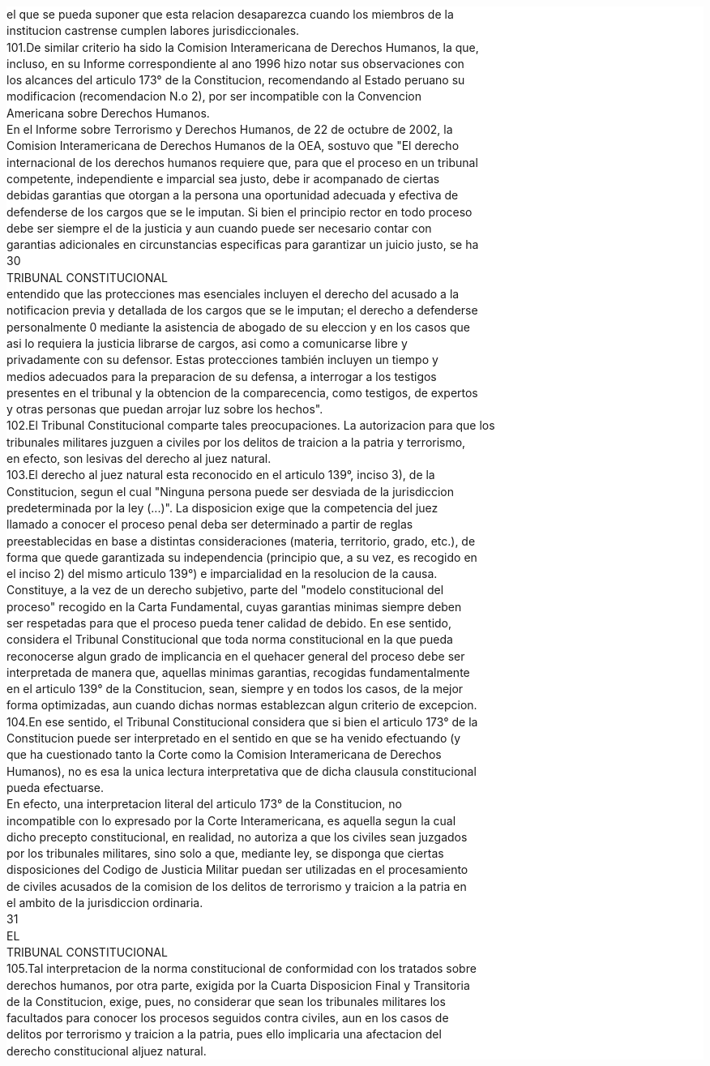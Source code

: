 el que se pueda suponer que esta relacion desaparezca cuando los miembros de la  
institucion castrense cumplen labores jurisdiccionales.  
101.De similar criterio ha sido la Comision Interamericana de Derechos Humanos, la que,  
incluso, en su Informe correspondiente al ano 1996 hizo notar sus observaciones con  
los alcances del articulo 173° de la Constitucion, recomendando al Estado peruano su  
modificacion (recomendacion N.o 2), por ser incompatible con la Convencion  
Americana sobre Derechos Humanos.  
En el Informe sobre Terrorismo y Derechos Humanos, de 22 de octubre de 2002, la  
Comision Interamericana de Derechos Humanos de la OEA, sostuvo que "El derecho  
internacional de los derechos humanos requiere que, para que el proceso en un tribunal  
competente, independiente e imparcial sea justo, debe ir acompanado de ciertas  
debidas garantias que otorgan a la persona una oportunidad adecuada y efectiva de  
defenderse de los cargos que se le imputan. Si bien el principio rector en todo proceso  
debe ser siempre el de la justicia y aun cuando puede ser necesario contar con  
garantias adicionales en circunstancias especificas para garantizar un juicio justo, se ha  
30  
TRIBUNAL CONSTITUCIONAL  
entendido que las protecciones mas esenciales incluyen el derecho del acusado a la  
notificacion previa y detallada de los cargos que se le imputan; el derecho a defenderse  
personalmente 0 mediante la asistencia de abogado de su eleccion y en los casos que  
asi lo requiera la justicia librarse de cargos, asi como a comunicarse libre y  
privadamente con su defensor. Estas protecciones también incluyen un tiempo y  
medios adecuados para la preparacion de su defensa, a interrogar a los testigos  
presentes en el tribunal y la obtencion de la comparecencia, como testigos, de expertos  
y otras personas que puedan arrojar luz sobre los hechos".  
102.El Tribunal Constitucional comparte tales preocupaciones. La autorizacion para que los  
tribunales militares juzguen a civiles por los delitos de traicion a la patria y terrorismo,  
en efecto, son lesivas del derecho al juez natural.  
103.El derecho al juez natural esta reconocido en el articulo 139°, inciso 3), de la  
Constitucion, segun el cual "Ninguna persona puede ser desviada de la jurisdiccion  
predeterminada por la ley (...)". La disposicion exige que la competencia del juez  
llamado a conocer el proceso penal deba ser determinado a partir de reglas  
preestablecidas en base a distintas consideraciones (materia, territorio, grado, etc.), de  
forma que quede garantizada su independencia (principio que, a su vez, es recogido en  
el inciso 2) del mismo articulo 139°) e imparcialidad en la resolucion de la causa.  
Constituye, a la vez de un derecho subjetivo, parte del "modelo constitucional del  
proceso" recogido en la Carta Fundamental, cuyas garantias minimas siempre deben  
ser respetadas para que el proceso pueda tener calidad de debido. En ese sentido,  
considera el Tribunal Constitucional que toda norma constitucional en la que pueda  
reconocerse algun grado de implicancia en el quehacer general del proceso debe ser  
interpretada de manera que, aquellas minimas garantias, recogidas fundamentalmente  
en el articulo 139° de la Constitucion, sean, siempre y en todos los casos, de la mejor  
forma optimizadas, aun cuando dichas normas establezcan algun criterio de excepcion.  
104.En ese sentido, el Tribunal Constitucional considera que si bien el articulo 173° de la  
Constitucion puede ser interpretado en el sentido en que se ha venido efectuando (y  
que ha cuestionado tanto la Corte como la Comision Interamericana de Derechos  
Humanos), no es esa la unica lectura interpretativa que de dicha clausula constitucional  
pueda efectuarse.  
En efecto, una interpretacion literal del articulo 173° de la Constitucion, no  
incompatible con lo expresado por la Corte Interamericana, es aquella segun la cual  
dicho precepto constitucional, en realidad, no autoriza a que los civiles sean juzgados  
por los tribunales militares, sino solo a que, mediante ley, se disponga que ciertas  
disposiciones del Codigo de Justicia Militar puedan ser utilizadas en el procesamiento  
de civiles acusados de la comision de los delitos de terrorismo y traicion a la patria en  
el ambito de la jurisdiccion ordinaria.  
31  
EL  
TRIBUNAL CONSTITUCIONAL  
105.Tal interpretacion de la norma constitucional de conformidad con los tratados sobre  
derechos humanos, por otra parte, exigida por la Cuarta Disposicion Final y Transitoria  
de la Constitucion, exige, pues, no considerar que sean los tribunales militares los  
facultados para conocer los procesos seguidos contra civiles, aun en los casos de  
delitos por terrorismo y traicion a la patria, pues ello implicaria una afectacion del  
derecho constitucional aljuez natural.  